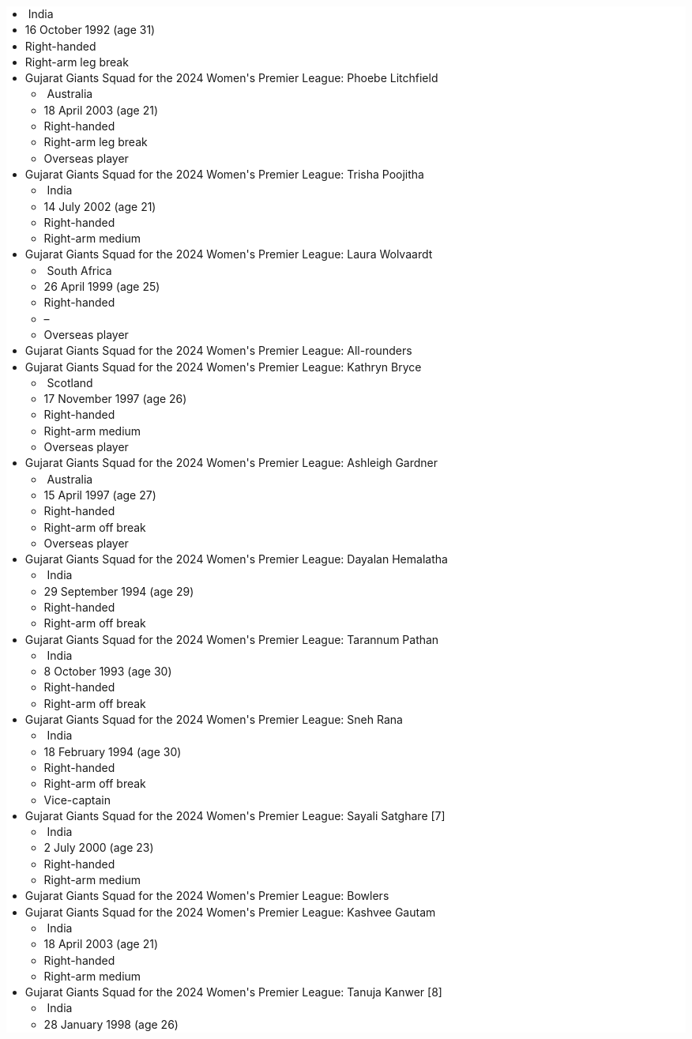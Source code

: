   *  India
  * 16 October 1992 (age 31)
  * Right-handed
  * Right-arm leg break
* Gujarat Giants Squad for the 2024 Women's Premier League: Phoebe Litchfield
  *  Australia
  * 18 April 2003 (age 21)
  * Right-handed
  * Right-arm leg break
  * Overseas player
* Gujarat Giants Squad for the 2024 Women's Premier League: Trisha Poojitha
  *  India
  * 14 July 2002 (age 21)
  * Right-handed
  * Right-arm medium
* Gujarat Giants Squad for the 2024 Women's Premier League: Laura Wolvaardt
  *  South Africa
  * 26 April 1999 (age 25)
  * Right-handed
  * –
  * Overseas player
* Gujarat Giants Squad for the 2024 Women's Premier League: All-rounders
* Gujarat Giants Squad for the 2024 Women's Premier League: Kathryn Bryce
  *  Scotland
  * 17 November 1997 (age 26)
  * Right-handed
  * Right-arm medium
  * Overseas player
* Gujarat Giants Squad for the 2024 Women's Premier League: Ashleigh Gardner
  *  Australia
  * 15 April 1997 (age 27)
  * Right-handed
  * Right-arm off break
  * Overseas player
* Gujarat Giants Squad for the 2024 Women's Premier League: Dayalan Hemalatha
  *  India
  * 29 September 1994 (age 29)
  * Right-handed
  * Right-arm off break
* Gujarat Giants Squad for the 2024 Women's Premier League: Tarannum Pathan
  *  India
  * 8 October 1993 (age 30)
  * Right-handed
  * Right-arm off break
* Gujarat Giants Squad for the 2024 Women's Premier League: Sneh Rana
  *  India
  * 18 February 1994 (age 30)
  * Right-handed
  * Right-arm off break
  * Vice-captain
* Gujarat Giants Squad for the 2024 Women's Premier League: Sayali Satghare [7]
  *  India
  * 2 July 2000 (age 23)
  * Right-handed
  * Right-arm medium
* Gujarat Giants Squad for the 2024 Women's Premier League: Bowlers
* Gujarat Giants Squad for the 2024 Women's Premier League: Kashvee Gautam
  *  India
  * 18 April 2003 (age 21)
  * Right-handed
  * Right-arm medium
* Gujarat Giants Squad for the 2024 Women's Premier League: Tanuja Kanwer [8]
  *  India
  * 28 January 1998 (age 26)